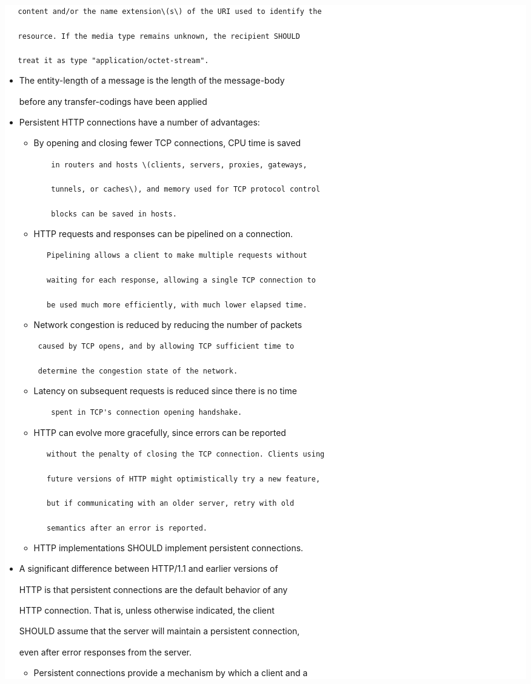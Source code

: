        content and/or the name extension\(s\) of the URI used to identify the

       resource. If the media type remains unknown, the recipient SHOULD

       treat it as type "application/octet-stream".

*   The entity-length of a message is the length of the message-body

     before any transfer-codings have been applied

* Persistent HTTP connections have a number of advantages:

  * By opening and closing fewer TCP connections, CPU time is saved

            in routers and hosts \(clients, servers, proxies, gateways,

            tunnels, or caches\), and memory used for TCP protocol control

            blocks can be saved in hosts.



  *  HTTP requests and responses can be pipelined on a connection.

            Pipelining allows a client to make multiple requests without

            waiting for each response, allowing a single TCP connection to

            be used much more efficiently, with much lower elapsed time.

  *  Network congestion is reduced by reducing the number of packets

          caused by TCP opens, and by allowing TCP sufficient time to

          determine the congestion state of the network.



  * Latency on subsequent requests is reduced since there is no time

            spent in TCP's connection opening handshake.



  *  HTTP can evolve more gracefully, since errors can be reported

            without the penalty of closing the TCP connection. Clients using

            future versions of HTTP might optimistically try a new feature,

            but if communicating with an older server, retry with old

            semantics after an error is reported.
 

  * HTTP implementations SHOULD implement persistent connections.

* A significant difference between HTTP/1.1 and earlier versions of

     HTTP is that persistent connections are the default behavior of any

     HTTP connection. That is, unless otherwise indicated, the client

     SHOULD assume that the server will maintain a persistent connection,

     even after error responses from the server.

  * Persistent connections provide a mechanism by which a client and a
